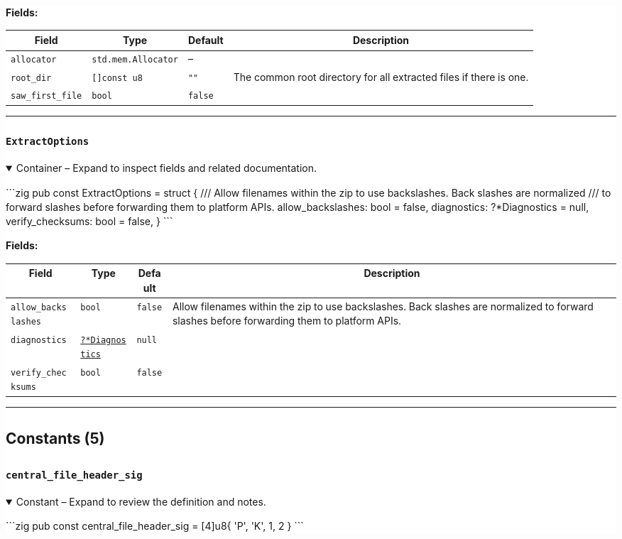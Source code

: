 **Fields:**

| Field | Type | Default | Description |
|-------|------|---------|-------------|
| `allocator` | `std.mem.Allocator` | – | |
| `root_dir` | `[]const u8` | `""` | The common root directory for all extracted files if there is one. |
| `saw_first_file` | `bool` | `false` | |

</details>

---

### <a id="type-extractoptions"></a>`ExtractOptions`

<details class="declaration-card" open>
<summary>Container – Expand to inspect fields and related documentation.</summary>

\`\`\`zig
pub const ExtractOptions = struct {
    /// Allow filenames within the zip to use backslashes.  Back slashes are normalized
    /// to forward slashes before forwarding them to platform APIs.
    allow_backslashes: bool = false,
    diagnostics: ?*Diagnostics = null,
    verify_checksums: bool = false,
}
\`\`\`

**Fields:**

| Field | Type | Default | Description |
|-------|------|---------|-------------|
| `allow_backslashes` | `bool` | `false` | Allow filenames within the zip to use backslashes.  Back slashes are normalized to forward slashes before forwarding them to platform APIs. |
| `diagnostics` | [`?*Diagnostics`](#type-diagnostics) | `null` | |
| `verify_checksums` | `bool` | `false` | |

</details>

---

## Constants (5)

### <a id="const-central-file-header-sig"></a>`central_file_header_sig`

<details class="declaration-card" open>
<summary>Constant – Expand to review the definition and notes.</summary>

\`\`\`zig
pub const central_file_header_sig = [4]u8{ 'P', 'K', 1, 2 }
\`\`\`
